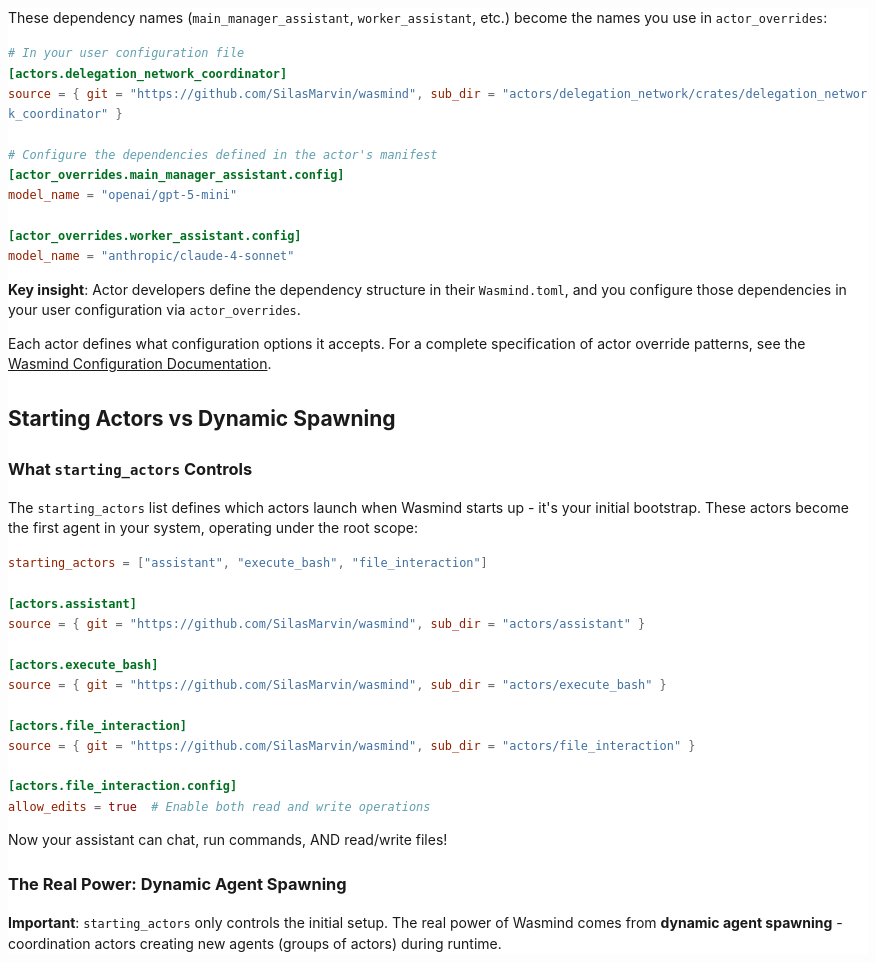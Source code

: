 These dependency names (`main_manager_assistant`, `worker_assistant`, etc.) become the names you use in `actor_overrides`:

```toml
# In your user configuration file
[actors.delegation_network_coordinator]
source = { git = "https://github.com/SilasMarvin/wasmind", sub_dir = "actors/delegation_network/crates/delegation_network_coordinator" }

# Configure the dependencies defined in the actor's manifest
[actor_overrides.main_manager_assistant.config]
model_name = "openai/gpt-5-mini"

[actor_overrides.worker_assistant.config]
model_name = "anthropic/claude-4-sonnet"
```

**Key insight**: Actor developers define the dependency structure in their `Wasmind.toml`, and you configure those dependencies in your user configuration via `actor_overrides`.

Each actor defines what configuration options it accepts. For a complete specification of actor override patterns, see the <a href="https://github.com/SilasMarvin/wasmind/tree/main/crates/wasmind_config" target="_blank">Wasmind Configuration Documentation</a>.

## Starting Actors vs Dynamic Spawning

### What `starting_actors` Controls

The `starting_actors` list defines which actors launch when Wasmind starts up - it's your initial bootstrap. These actors become the first agent in your system, operating under the root scope:

```toml
starting_actors = ["assistant", "execute_bash", "file_interaction"]

[actors.assistant]
source = { git = "https://github.com/SilasMarvin/wasmind", sub_dir = "actors/assistant" }

[actors.execute_bash]
source = { git = "https://github.com/SilasMarvin/wasmind", sub_dir = "actors/execute_bash" }

[actors.file_interaction]
source = { git = "https://github.com/SilasMarvin/wasmind", sub_dir = "actors/file_interaction" }

[actors.file_interaction.config]
allow_edits = true  # Enable both read and write operations
```

Now your assistant can chat, run commands, AND read/write files!

### The Real Power: Dynamic Agent Spawning

**Important**: `starting_actors` only controls the initial setup. The real power of Wasmind comes from **dynamic agent spawning** - coordination actors creating new agents (groups of actors) during runtime.

